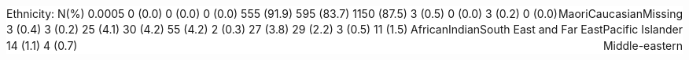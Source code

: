    <td style="text-align:left;border-top:1px solid black;"> Ethnicity: N(%) </td>
   <td style="text-align:left;border-top:1px solid black;">  </td>
   <td style="text-align:left;border-top:1px solid black;">  </td>
   <td style="text-align:left;border-top:1px solid black;">  </td>
   <td style="text-align:left;border-top:1px solid black;"> 0.0005 </td>
  </tr>
  <tr>
   <td style="text-align:left;"> <span style="     float:right;text-align: right;">Missing</span> </td>
   <td style="text-align:left;"> 0 (0.0) </td>
   <td style="text-align:left;"> 0 (0.0) </td>
   <td style="text-align:left;"> 0 (0.0) </td>
   <td style="text-align:left;">  </td>
  </tr>
  <tr>
   <td style="text-align:left;"> <span style="     float:right;text-align: right;">Caucasian</span> </td>
   <td style="text-align:left;"> 555 (91.9) </td>
   <td style="text-align:left;"> 595 (83.7) </td>
   <td style="text-align:left;"> 1150 (87.5) </td>
   <td style="text-align:left;">  </td>
  </tr>
  <tr>
   <td style="text-align:left;"> <span style="     float:right;text-align: right;">Maori</span> </td>
   <td style="text-align:left;"> 3 (0.5) </td>
   <td style="text-align:left;"> 0 (0.0) </td>
   <td style="text-align:left;"> 3 (0.2) </td>
   <td style="text-align:left;">  </td>
  </tr>
  <tr>
   <td style="text-align:left;"> <span style="     float:right;text-align: right;">Pacific Islander</span> </td>
   <td style="text-align:left;"> 0 (0.0) </td>
   <td style="text-align:left;"> 3 (0.4) </td>
   <td style="text-align:left;"> 3 (0.2) </td>
   <td style="text-align:left;">  </td>
  </tr>
  <tr>
   <td style="text-align:left;"> <span style="     float:right;text-align: right;">South East and Far East</span> </td>
   <td style="text-align:left;"> 25 (4.1) </td>
   <td style="text-align:left;"> 30 (4.2) </td>
   <td style="text-align:left;"> 55 (4.2) </td>
   <td style="text-align:left;">  </td>
  </tr>
  <tr>
   <td style="text-align:left;"> <span style="     float:right;text-align: right;">Indian</span> </td>
   <td style="text-align:left;"> 2 (0.3) </td>
   <td style="text-align:left;"> 27 (3.8) </td>
   <td style="text-align:left;"> 29 (2.2) </td>
   <td style="text-align:left;">  </td>
  </tr>
  <tr>
   <td style="text-align:left;"> <span style="     float:right;text-align: right;">African</span> </td>
   <td style="text-align:left;"> 3 (0.5) </td>
   <td style="text-align:left;"> 11 (1.5) </td>
   <td style="text-align:left;"> 14 (1.1) </td>
   <td style="text-align:left;">  </td>
  </tr>
  <tr>
   <td style="text-align:left;"> <span style="     float:right;text-align: right;">Middle-eastern</span> </td>
   <td style="text-align:left;"> 4 (0.7) </td>